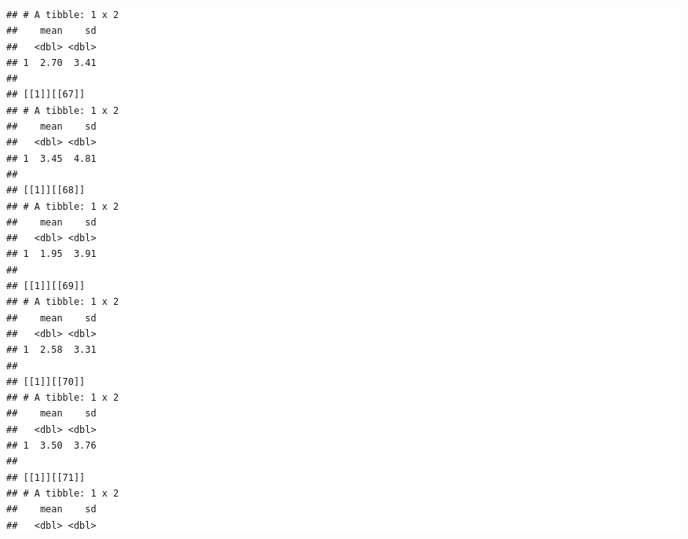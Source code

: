     ## # A tibble: 1 x 2
    ##    mean    sd
    ##   <dbl> <dbl>
    ## 1  2.70  3.41
    ## 
    ## [[1]][[67]]
    ## # A tibble: 1 x 2
    ##    mean    sd
    ##   <dbl> <dbl>
    ## 1  3.45  4.81
    ## 
    ## [[1]][[68]]
    ## # A tibble: 1 x 2
    ##    mean    sd
    ##   <dbl> <dbl>
    ## 1  1.95  3.91
    ## 
    ## [[1]][[69]]
    ## # A tibble: 1 x 2
    ##    mean    sd
    ##   <dbl> <dbl>
    ## 1  2.58  3.31
    ## 
    ## [[1]][[70]]
    ## # A tibble: 1 x 2
    ##    mean    sd
    ##   <dbl> <dbl>
    ## 1  3.50  3.76
    ## 
    ## [[1]][[71]]
    ## # A tibble: 1 x 2
    ##    mean    sd
    ##   <dbl> <dbl>